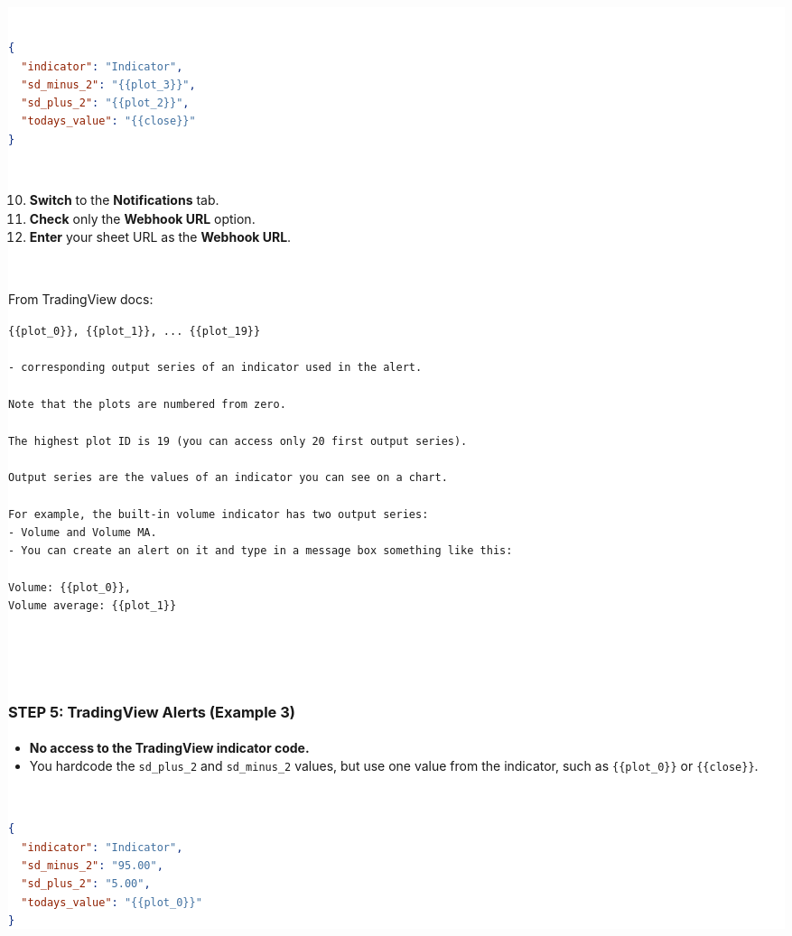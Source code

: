 <br>

```json
{
  "indicator": "Indicator",
  "sd_minus_2": "{{plot_3}}",
  "sd_plus_2": "{{plot_2}}",
  "todays_value": "{{close}}"
}
```

<br>

10. **Switch** to the **Notifications** tab.
11. **Check** only the **Webhook URL** option.
12. **Enter** your sheet URL as the **Webhook URL**.

<br>

From TradingView docs:

```
{{plot_0}}, {{plot_1}}, ... {{plot_19}} 

- corresponding output series of an indicator used in the alert. 

Note that the plots are numbered from zero. 

The highest plot ID is 19 (you can access only 20 first output series). 

Output series are the values of an indicator you can see on a chart. 

For example, the built-in volume indicator has two output series: 
- Volume and Volume MA. 
- You can create an alert on it and type in a message box something like this:

Volume: {{plot_0}}, 
Volume average: {{plot_1}}
```

<br>
<br>
<br>

### STEP 5: TradingView Alerts (Example 3)
- **No access to the TradingView indicator code.**
- You hardcode the `sd_plus_2` and `sd_minus_2` values, but use one value from the indicator, such as `{{plot_0}}` or `{{close}}`.

<br>

```json
{
  "indicator": "Indicator",
  "sd_minus_2": "95.00",
  "sd_plus_2": "5.00",
  "todays_value": "{{plot_0}}"
}
```
